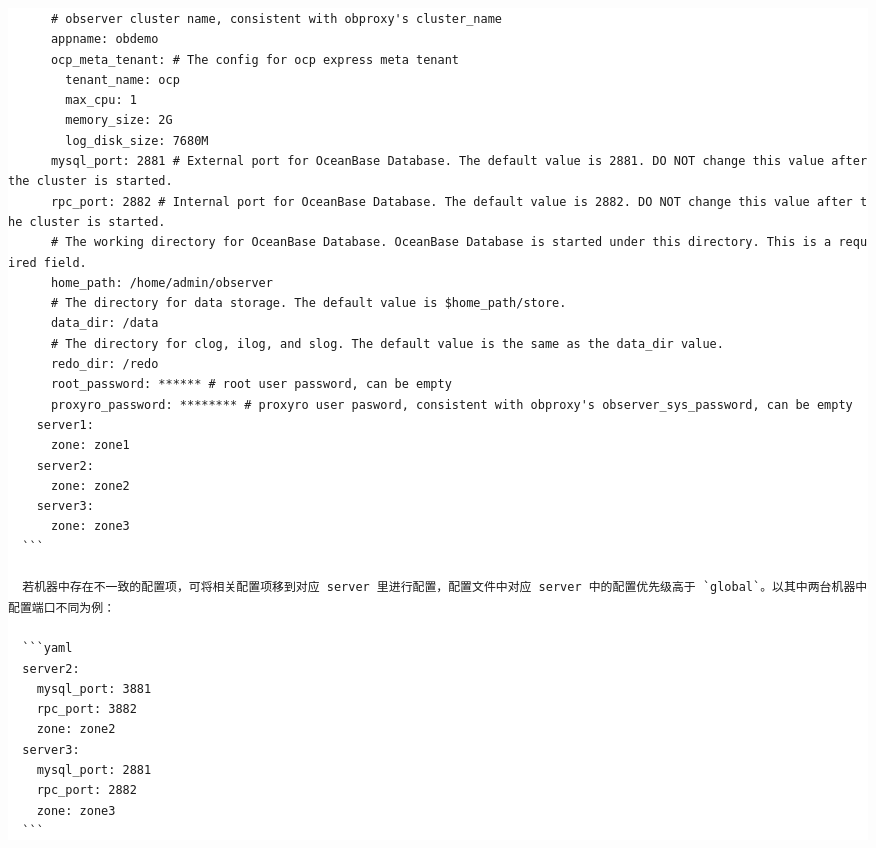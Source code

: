           # observer cluster name, consistent with obproxy's cluster_name
          appname: obdemo
          ocp_meta_tenant: # The config for ocp express meta tenant
            tenant_name: ocp
            max_cpu: 1
            memory_size: 2G
            log_disk_size: 7680M
          mysql_port: 2881 # External port for OceanBase Database. The default value is 2881. DO NOT change this value after the cluster is started.
          rpc_port: 2882 # Internal port for OceanBase Database. The default value is 2882. DO NOT change this value after the cluster is started.
          # The working directory for OceanBase Database. OceanBase Database is started under this directory. This is a required field.
          home_path: /home/admin/observer
          # The directory for data storage. The default value is $home_path/store.
          data_dir: /data
          # The directory for clog, ilog, and slog. The default value is the same as the data_dir value.
          redo_dir: /redo
          root_password: ****** # root user password, can be empty
          proxyro_password: ******** # proxyro user pasword, consistent with obproxy's observer_sys_password, can be empty
        server1:
          zone: zone1
        server2:
          zone: zone2
        server3:
          zone: zone3
      ```

      若机器中存在不一致的配置项，可将相关配置项移到对应 server 里进行配置，配置文件中对应 server 中的配置优先级高于 `global`。以其中两台机器中配置端口不同为例：

      ```yaml
      server2:
        mysql_port: 3881
        rpc_port: 3882
        zone: zone2
      server3:
        mysql_port: 2881
        rpc_port: 2882
        zone: zone3 
      ```
